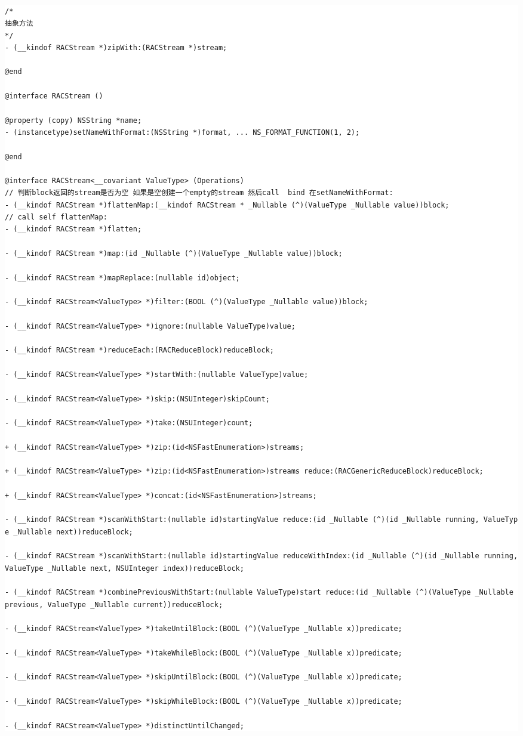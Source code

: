     /*
    抽象方法
    */
    - (__kindof RACStream *)zipWith:(RACStream *)stream;

    @end

    @interface RACStream ()

    @property (copy) NSString *name;
    - (instancetype)setNameWithFormat:(NSString *)format, ... NS_FORMAT_FUNCTION(1, 2);

    @end

    @interface RACStream<__covariant ValueType> (Operations)
    // 判断block返回的stream是否为空 如果是空创建一个empty的stream 然后call  bind 在setNameWithFormat: 
    - (__kindof RACStream *)flattenMap:(__kindof RACStream * _Nullable (^)(ValueType _Nullable value))block;
    // call self flattenMap:
    - (__kindof RACStream *)flatten;

    - (__kindof RACStream *)map:(id _Nullable (^)(ValueType _Nullable value))block;

    - (__kindof RACStream *)mapReplace:(nullable id)object;

    - (__kindof RACStream<ValueType> *)filter:(BOOL (^)(ValueType _Nullable value))block;

    - (__kindof RACStream<ValueType> *)ignore:(nullable ValueType)value;

    - (__kindof RACStream *)reduceEach:(RACReduceBlock)reduceBlock;

    - (__kindof RACStream<ValueType> *)startWith:(nullable ValueType)value;

    - (__kindof RACStream<ValueType> *)skip:(NSUInteger)skipCount;

    - (__kindof RACStream<ValueType> *)take:(NSUInteger)count;

    + (__kindof RACStream<ValueType> *)zip:(id<NSFastEnumeration>)streams;

    + (__kindof RACStream<ValueType> *)zip:(id<NSFastEnumeration>)streams reduce:(RACGenericReduceBlock)reduceBlock;

    + (__kindof RACStream<ValueType> *)concat:(id<NSFastEnumeration>)streams;

    - (__kindof RACStream *)scanWithStart:(nullable id)startingValue reduce:(id _Nullable (^)(id _Nullable running, ValueType _Nullable next))reduceBlock;

    - (__kindof RACStream *)scanWithStart:(nullable id)startingValue reduceWithIndex:(id _Nullable (^)(id _Nullable running, ValueType _Nullable next, NSUInteger index))reduceBlock;

    - (__kindof RACStream *)combinePreviousWithStart:(nullable ValueType)start reduce:(id _Nullable (^)(ValueType _Nullable previous, ValueType _Nullable current))reduceBlock;

    - (__kindof RACStream<ValueType> *)takeUntilBlock:(BOOL (^)(ValueType _Nullable x))predicate;

    - (__kindof RACStream<ValueType> *)takeWhileBlock:(BOOL (^)(ValueType _Nullable x))predicate;

    - (__kindof RACStream<ValueType> *)skipUntilBlock:(BOOL (^)(ValueType _Nullable x))predicate;

    - (__kindof RACStream<ValueType> *)skipWhileBlock:(BOOL (^)(ValueType _Nullable x))predicate;

    - (__kindof RACStream<ValueType> *)distinctUntilChanged;
